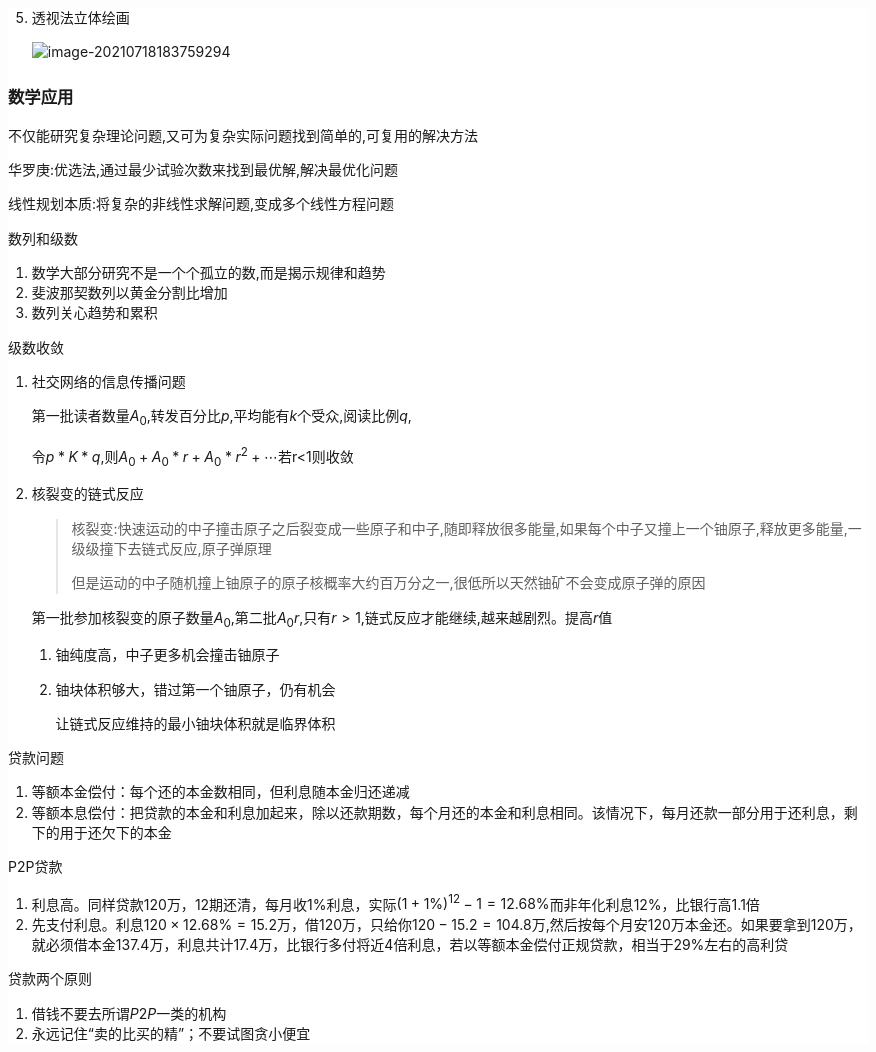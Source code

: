 5. 透视法立体绘画

   ![image-20210718183759294](/Image/E3.数学认识-photo/image-20210718183759294.png)



### 数学应用



不仅能研究复杂理论问题,又可为复杂实际问题找到简单的,可复用的解决方法

华罗庚:优选法,通过最少试验次数来找到最优解,解决最优化问题

线性规划本质:将复杂的非线性求解问题,变成多个线性方程问题



数列和级数

1. 数学大部分研究不是一个个孤立的数,而是揭示规律和趋势
2. 斐波那契数列以黄金分割比增加
3. 数列关心趋势和累积



级数收敛

1. 社交网络的信息传播问题

   第一批读者数量$A_0$,转发百分比$p$,平均能有$k$个受众,阅读比例$q$,

   令$p*K*q$,则$A_0+A_0*r+A_0*r^2+\cdots$若r<1则收敛

2. 核裂变的链式反应
   > 核裂变:快速运动的中子撞击原子之后裂变成一些原子和中子,随即释放很多能量,如果每个中子又撞上一个铀原子,释放更多能量,一级级撞下去链式反应,原子弹原理
   >
   > 但是运动的中子随机撞上铀原子的原子核概率大约百万分之一,很低所以天然铀矿不会变成原子弹的原因

    第一批参加核裂变的原子数量$A_0$,第二批$A_0r$,只有$r>1$,链式反应才能继续,越来越剧烈。提高$r$值
    1. 铀纯度高，中子更多机会撞击铀原子
   
    2. 铀块体积够大，错过第一个铀原子，仍有机会 
   
       让链式反应维持的最小铀块体积就是临界体积



贷款问题

1. 等额本金偿付：每个还的本金数相同，但利息随本金归还递减
2. 等额本息偿付：把贷款的本金和利息加起来，除以还款期数，每个月还的本金和利息相同。该情况下，每月还款一部分用于还利息，剩下的用于还欠下的本金

P2P贷款

1. 利息高。同样贷款$120$万，$12$期还清，每月收1%利息，实际$(1+1\%)^{12}-1=12.68\%$而非年化利息$12\%$，比银行高$1.1$倍
2. 先支付利息。利息$120\times 12.68\%=15.2$万，借$120$万，只给你$120 - 15.2 = 104.8$万,然后按每个月安$120$万本金还。如果要拿到120万，就必须借本金$137.4$万，利息共计$17.4$万，比银行多付将近$4$倍利息，若以等额本金偿付正规贷款，相当于$29\%$左右的高利贷

贷款两个原则

1. 借钱不要去所谓$P2P$一类的机构
2. 永远记住“卖的比买的精”；不要试图贪小便宜
